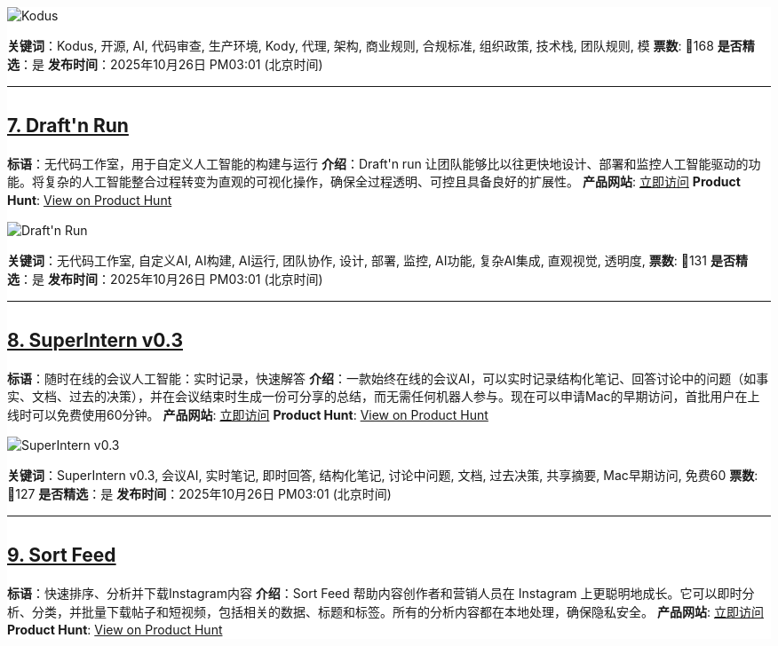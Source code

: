 ![Kodus]()

**关键词**：Kodus, 开源, AI, 代码审查, 生产环境, Kody, 代理, 架构, 商业规则, 合规标准, 组织政策, 技术栈, 团队规则, 模
**票数**: 🔺168
**是否精选**：是
**发布时间**：2025年10月26日 PM03:01 (北京时间)

---

## [7. Draft'n Run](https://www.producthunt.com/products/draft-n-run?utm_campaign=producthunt-api&utm_medium=api-v2&utm_source=Application%3A+daily+ph+%28ID%3A+133301%29)
**标语**：无代码工作室，用于自定义人工智能的构建与运行
**介绍**：Draft'n run 让团队能够比以往更快地设计、部署和监控人工智能驱动的功能。将复杂的人工智能整合过程转变为直观的可视化操作，确保全过程透明、可控且具备良好的扩展性。
**产品网站**: [立即访问](https://www.producthunt.com/r/LDESILOCJS4UWQ?utm_campaign=producthunt-api&utm_medium=api-v2&utm_source=Application%3A+daily+ph+%28ID%3A+133301%29)
**Product Hunt**: [View on Product Hunt](https://www.producthunt.com/products/draft-n-run?utm_campaign=producthunt-api&utm_medium=api-v2&utm_source=Application%3A+daily+ph+%28ID%3A+133301%29)

![Draft'n Run]()

**关键词**：无代码工作室, 自定义AI, AI构建, AI运行, 团队协作, 设计, 部署, 监控, AI功能, 复杂AI集成, 直观视觉, 透明度,
**票数**: 🔺131
**是否精选**：是
**发布时间**：2025年10月26日 PM03:01 (北京时间)

---

## [8. SuperIntern v0.3](https://www.producthunt.com/products/superintern?utm_campaign=producthunt-api&utm_medium=api-v2&utm_source=Application%3A+daily+ph+%28ID%3A+133301%29)
**标语**：随时在线的会议人工智能：实时记录，快速解答
**介绍**：一款始终在线的会议AI，可以实时记录结构化笔记、回答讨论中的问题（如事实、文档、过去的决策），并在会议结束时生成一份可分享的总结，而无需任何机器人参与。现在可以申请Mac的早期访问，首批用户在上线时可以免费使用60分钟。
**产品网站**: [立即访问](https://www.producthunt.com/r/5SWQ6H2U6J7P4V?utm_campaign=producthunt-api&utm_medium=api-v2&utm_source=Application%3A+daily+ph+%28ID%3A+133301%29)
**Product Hunt**: [View on Product Hunt](https://www.producthunt.com/products/superintern?utm_campaign=producthunt-api&utm_medium=api-v2&utm_source=Application%3A+daily+ph+%28ID%3A+133301%29)

![SuperIntern v0.3]()

**关键词**：SuperIntern v0.3, 会议AI, 实时笔记, 即时回答, 结构化笔记, 讨论中问题, 文档, 过去决策, 共享摘要, Mac早期访问, 免费60
**票数**: 🔺127
**是否精选**：是
**发布时间**：2025年10月26日 PM03:01 (北京时间)

---

## [9. Sort Feed](https://www.producthunt.com/products/sort-feed-instagram-analytics-tool?utm_campaign=producthunt-api&utm_medium=api-v2&utm_source=Application%3A+daily+ph+%28ID%3A+133301%29)
**标语**：快速排序、分析并下载Instagram内容
**介绍**：Sort Feed 帮助内容创作者和营销人员在 Instagram 上更聪明地成长。它可以即时分析、分类，并批量下载帖子和短视频，包括相关的数据、标题和标签。所有的分析内容都在本地处理，确保隐私安全。
**产品网站**: [立即访问](https://www.producthunt.com/r/JRG6TQ2QEKQUZ2?utm_campaign=producthunt-api&utm_medium=api-v2&utm_source=Application%3A+daily+ph+%28ID%3A+133301%29)
**Product Hunt**: [View on Product Hunt](https://www.producthunt.com/products/sort-feed-instagram-analytics-tool?utm_campaign=producthunt-api&utm_medium=api-v2&utm_source=Application%3A+daily+ph+%28ID%3A+133301%29)
